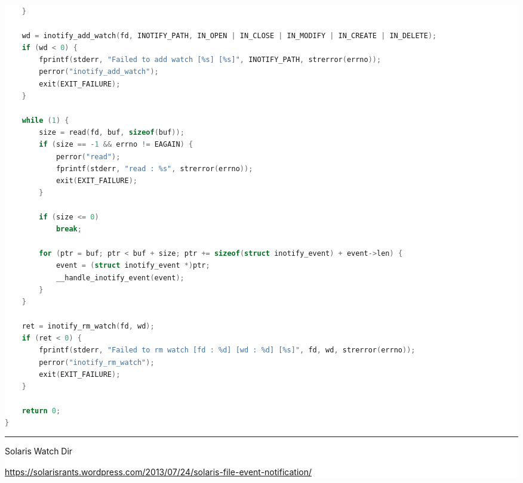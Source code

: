 ```c++
    }
 
    wd = inotify_add_watch(fd, INOTIFY_PATH, IN_OPEN | IN_CLOSE | IN_MODIFY | IN_CREATE | IN_DELETE);
    if (wd < 0) {
        fprintf(stderr, "Failed to add watch [%s] [%s]", INOTIFY_PATH, strerror(errno));
        perror("inotify_add_watch");
        exit(EXIT_FAILURE);
    }
 
    while (1) {
        size = read(fd, buf, sizeof(buf));
        if (size == -1 && errno != EAGAIN) {
            perror("read");
            fprintf(stderr, "read : %s", strerror(errno));
            exit(EXIT_FAILURE);
        }
 
        if (size <= 0)
            break;
 
        for (ptr = buf; ptr < buf + size; ptr += sizeof(struct inotify_event) + event->len) {
            event = (struct inotify_event *)ptr;
            __handle_inotify_event(event);
        }
    }
 
    ret = inotify_rm_watch(fd, wd);
    if (ret < 0) {
        fprintf(stderr, "Failed to rm watch [fd : %d] [wd : %d] [%s]", fd, wd, strerror(errno));
        perror("inotify_rm_watch");
        exit(EXIT_FAILURE);
    }
 
    return 0;
}

```



---

Solaris Watch Dir

https://solarisrants.wordpress.com/2013/07/24/solaris-file-event-notification/

